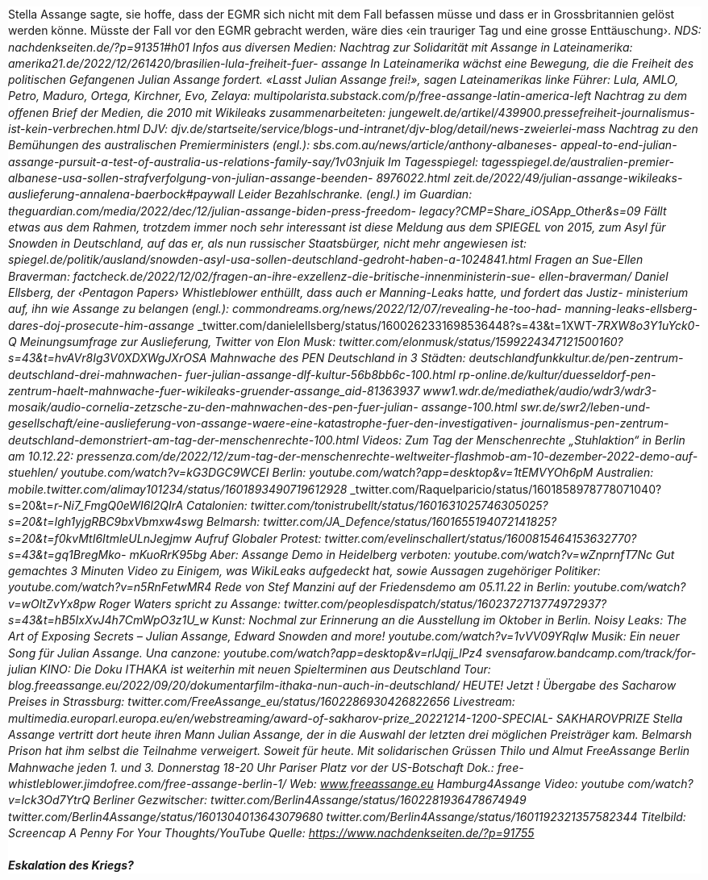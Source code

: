 Stella Assange sagte, sie hoffe, dass der EGMR sich nicht mit dem Fall befassen müsse und dass er in Grossbritannien gelöst werden könne. Müsste der Fall vor den EGMR gebracht werden, wäre dies ‹ein trauriger Tag und eine grosse Enttäuschung›. _NDS:_ _nachdenkseiten.de/?p=91351#h01_ _Infos aus diversen Medien:_ _Nachtrag zur Solidarität mit Assange in Lateinamerika: amerika21.de/2022/12/261420/brasilien-lula-freiheit-fuer-_ _assange_ _In Lateinamerika wächst eine Bewegung, die die Freiheit des politischen Gefangenen Julian Assange fordert. «Lasst Julian_ _Assange frei!», sagen Lateinamerikas linke Führer: Lula, AMLO, Petro, Maduro, Ortega, Kirchner, Evo, Zelaya:_ _multipolarista.substack.com/p/free-assange-latin-america-left_ _Nachtrag zu dem offenen Brief der Medien, die 2010 mit Wikileaks zusammenarbeiteten:_ _jungewelt.de/artikel/439900.pressefreiheit-journalismus-ist-kein-verbrechen.html_ _DJV: djv.de/startseite/service/blogs-und-intranet/djv-blog/detail/news-zweierlei-mass_ _Nachtrag zu den Bemühungen des australischen Premierministers (engl.): sbs.com.au/news/article/anthony-albaneses-_ _appeal-to-end-julian-assange-pursuit-a-test-of-australia-us-relations-family-say/1v03njuik_ _Im Tagesspiegel: tagesspiegel.de/australien-premier-albanese-usa-sollen-strafverfolgung-von-julian-assange-beenden-_ _8976022.html_ _zeit.de/2022/49/julian-assange-wikileaks-auslieferung-annalena-baerbock#paywall Leider Bezahlschranke._ _(engl.) im Guardian: theguardian.com/media/2022/dec/12/julian-assange-biden-press-freedom-_ _legacy?CMP=Share_iOSApp_Other&s=09_ _Fällt etwas aus dem Rahmen, trotzdem immer noch sehr interessant ist diese Meldung aus dem SPIEGEL von 2015, zum_ _Asyl für Snowden in Deutschland, auf das er, als nun russischer Staatsbürger, nicht mehr angewiesen ist:_ _spiegel.de/politik/ausland/snowden-asyl-usa-sollen-deutschland-gedroht-haben-a-1024841.html_ _Fragen an Sue-Ellen Braverman: factcheck.de/2022/12/02/fragen-an-ihre-exzellenz-die-britische-innenministerin-sue-_ _ellen-braverman/_ _Daniel Ellsberg, der ‹Pentagon Papers› Whistleblower enthüllt, dass auch er Manning-Leaks hatte, und fordert das Justiz-_ _ministerium auf, ihn wie Assange zu belangen (engl.): commondreams.org/news/2022/12/07/revealing-he-too-had-_ _manning-leaks-ellsberg-dares-doj-prosecute-him-assange_ _twitter.com/danielellsberg/status/1600262331698536448?s=43&t=1XWT-_7RXW8o3Y1uYck0-Q_ _Meinungsumfrage zur Auslieferung, Twitter von Elon Musk:_ _twitter.com/elonmusk/status/1599224347121500160?s=43&t=hvAVr8Ig3V0XDXWgJXrOSA_ _Mahnwache des PEN Deutschland in 3 Städten: deutschlandfunkkultur.de/pen-zentrum-deutschland-drei-mahnwachen-_ _fuer-julian-assange-dlf-kultur-56b8bb6c-100.html_ _rp-online.de/kultur/duesseldorf-pen-zentrum-haelt-mahnwache-fuer-wikileaks-gruender-assange_aid-81363937_ _www1.wdr.de/mediathek/audio/wdr3/wdr3-mosaik/audio-cornelia-zetzsche-zu-den-mahnwachen-des-pen-fuer-julian-_ _assange-100.html_ _swr.de/swr2/leben-und-gesellschaft/eine-auslieferung-von-assange-waere-eine-katastrophe-fuer-den-investigativen-_ _journalismus-pen-zentrum-deutschland-demonstriert-am-tag-der-menschenrechte-100.html_ _Videos:_ _Zum Tag der Menschenrechte „Stuhlaktion“ in Berlin am 10.12.22:_ _pressenza.com/de/2022/12/zum-tag-der-menschenrechte-weltweiter-flashmob-am-10-dezember-2022-demo-auf-_ _stuehlen/_ _youtube.com/watch?v=kG3DGC9WCEI_ _Berlin: youtube.com/watch?app=desktop&v=1tEMVYOh6pM_ _Australien: mobile.twitter.com/alimay101234/status/1601893490719612928_ _twitter.com/Raquelparicio/status/1601858978778071040?s=20&t=_r-Ni7_FmgQ0eWI6l2QIrA_ _Catalonien: twitter.com/tonistrubellt/status/1601631025746305025?s=20&t=Igh1yjgRBC9bxVbmxw4swg_ _Belmarsh: twitter.com/JA_Defence/status/1601655194072141825?s=20&t=f0kvMtI6ItmleULnJegjmw_ _Aufruf Globaler Protest: twitter.com/evelinschallert/status/1600815464153632770?s=43&t=gq1BregMko-_ _mKuoRrK95bg_ _Aber: Assange Demo in Heidelberg verboten: youtube.com/watch?v=wZnprnfT7Nc_ _Gut gemachtes 3 Minuten Video zu Einigem, was WikiLeaks aufgedeckt hat, sowie Aussagen zugehöriger Politiker:_ _youtube.com/watch?v=n5RnFetwMR4_ _Rede von Stef Manzini auf der Friedensdemo am 05.11.22 in Berlin: youtube.com/watch?v=wOltZvYx8pw_ _Roger Waters spricht zu Assange:_ _twitter.com/peoplesdispatch/status/1602372713774972937?s=43&t=hB5IxXvJ4h7CmWpO3z1U_w_ _Kunst:_ _Nochmal zur Erinnerung an die Ausstellung im Oktober in Berlin._ _Noisy Leaks: The Art of Exposing Secrets – Julian Assange, Edward Snowden and more!_ _youtube.com/watch?v=1vVV09YRqIw_ _Musik:_ _Ein neuer Song für Julian Assange. Una canzone: youtube.com/watch?app=desktop&v=rlJqij_lPz4_ _svensafarow.bandcamp.com/track/for-julian_ _KINO:_ _Die Doku ITHAKA ist weiterhin mit neuen Spielterminen aus Deutschland Tour:_ _blog.freeassange.eu/2022/09/20/dokumentarfilm-ithaka-nun-auch-in-deutschland/_ _HEUTE! Jetzt ! Übergabe des Sacharow Preises in Strassburg:_ _twitter.com/FreeAssange_eu/status/1602286930426822656_ _Livestream: multimedia.europarl.europa.eu/en/webstreaming/award-of-sakharov-prize_20221214-1200-SPECIAL-_ _SAKHAROVPRIZE_ _Stella Assange vertritt dort heute ihren Mann Julian Assange, der in die Auswahl der letzten drei möglichen Preisträger_ _kam._ _Belmarsh Prison hat ihm selbst die Teilnahme verweigert._ _Soweit für heute._ _Mit solidarischen Grüssen_ _Thilo und Almut_ _FreeAssange Berlin_ _Mahnwache jeden 1. und 3. Donnerstag 18-20 Uhr Pariser Platz vor der US-Botschaft_ _Dok.: free-whistleblower.jimdofree.com/free-assange-berlin-1/_ _Web: www.freeassange.eu_ _Hamburg4Assange Video: youtube com/watch?v=lck3Od7YtrQ_ _Berliner Gezwitscher:_ _twitter.com/Berlin4Assange/status/1602281936478674949_ _twitter.com/Berlin4Assange/status/1601304013643079680_ _twitter.com/Berlin4Assange/status/1601192321357582344_ _Titelbild: Screencap A Penny For Your Thoughts/YouTube_ _Quelle: https://www.nachdenkseiten.de/?p=91755_
##### Eskalation des Kriegs?